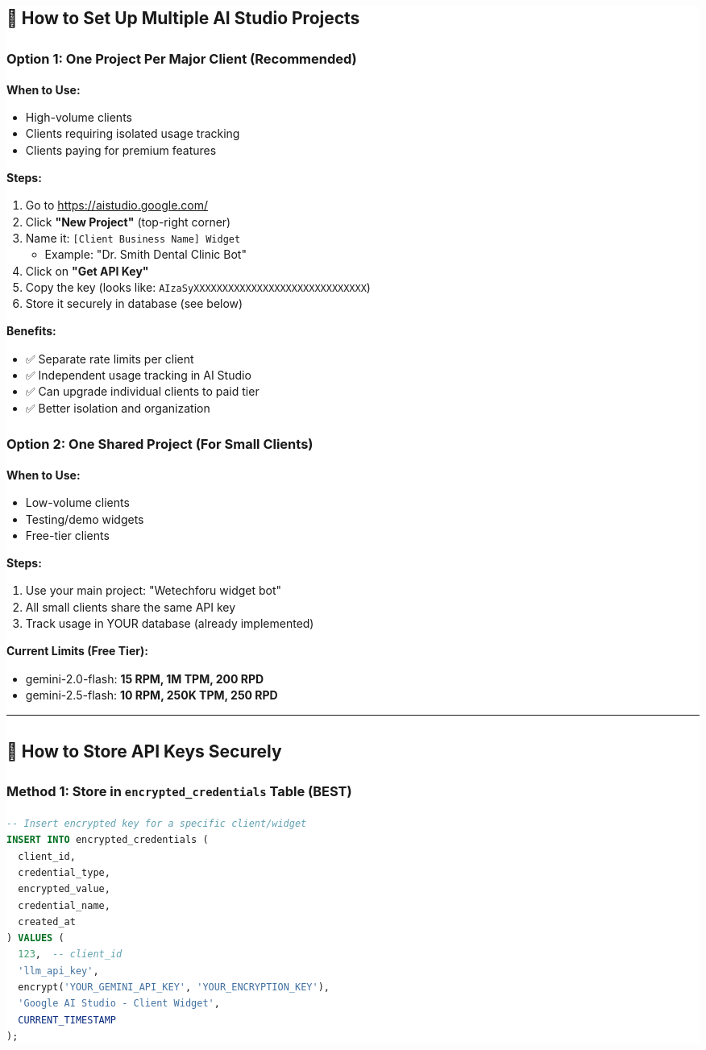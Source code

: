 
## 🔧 **How to Set Up Multiple AI Studio Projects**

### **Option 1: One Project Per Major Client (Recommended)**

**When to Use:**
- High-volume clients
- Clients requiring isolated usage tracking
- Clients paying for premium features

**Steps:**
1. Go to https://aistudio.google.com/
2. Click **"New Project"** (top-right corner)
3. Name it: `[Client Business Name] Widget`
   - Example: "Dr. Smith Dental Clinic Bot"
4. Click on **"Get API Key"**
5. Copy the key (looks like: `AIzaSyXXXXXXXXXXXXXXXXXXXXXXXXXXXXXX`)
6. Store it securely in database (see below)

**Benefits:**
- ✅ Separate rate limits per client
- ✅ Independent usage tracking in AI Studio
- ✅ Can upgrade individual clients to paid tier
- ✅ Better isolation and organization

### **Option 2: One Shared Project (For Small Clients)**

**When to Use:**
- Low-volume clients
- Testing/demo widgets
- Free-tier clients

**Steps:**
1. Use your main project: "Wetechforu widget bot"
2. All small clients share the same API key
3. Track usage in YOUR database (already implemented)

**Current Limits (Free Tier):**
- gemini-2.0-flash: **15 RPM, 1M TPM, 200 RPD**
- gemini-2.5-flash: **10 RPM, 250K TPM, 250 RPD**

---

## 🔐 **How to Store API Keys Securely**

### **Method 1: Store in `encrypted_credentials` Table (BEST)**

```sql
-- Insert encrypted key for a specific client/widget
INSERT INTO encrypted_credentials (
  client_id,
  credential_type,
  encrypted_value,
  credential_name,
  created_at
) VALUES (
  123,  -- client_id
  'llm_api_key',
  encrypt('YOUR_GEMINI_API_KEY', 'YOUR_ENCRYPTION_KEY'),
  'Google AI Studio - Client Widget',
  CURRENT_TIMESTAMP
);
```
